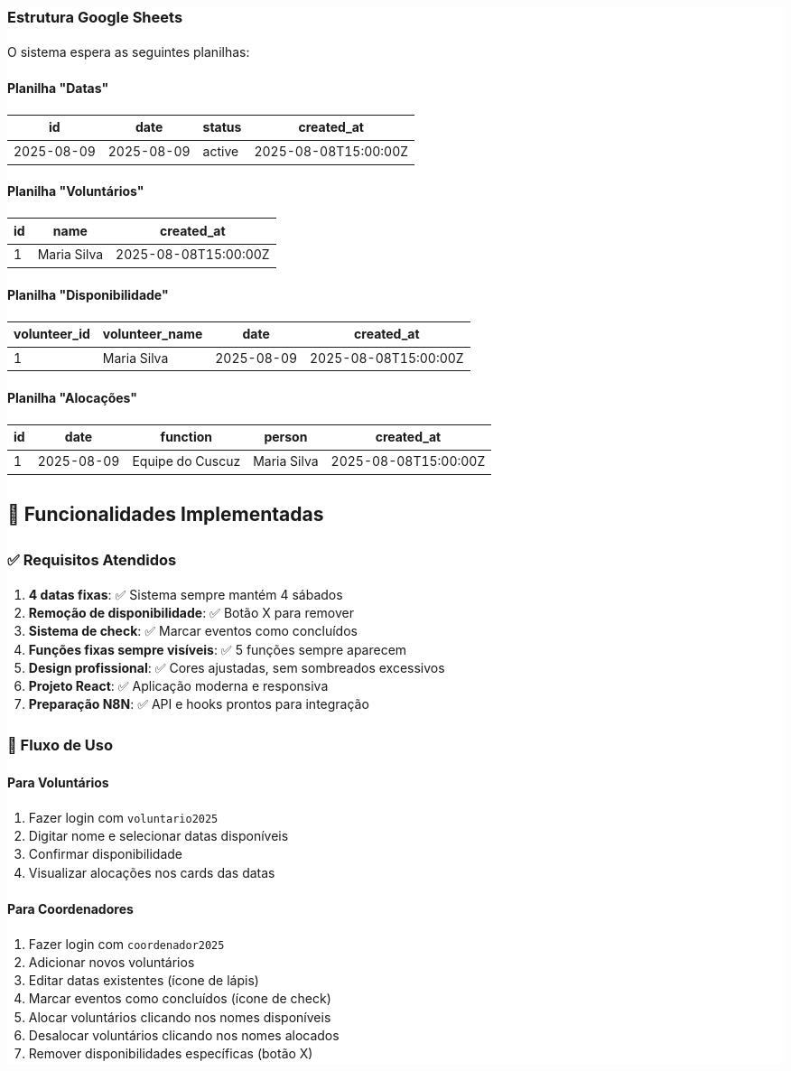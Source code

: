 ### Estrutura Google Sheets
O sistema espera as seguintes planilhas:

#### Planilha "Datas"
| id | date | status | created_at |
|----|------|--------|------------|
| 2025-08-09 | 2025-08-09 | active | 2025-08-08T15:00:00Z |

#### Planilha "Voluntários"
| id | name | created_at |
|----|------|------------|
| 1 | Maria Silva | 2025-08-08T15:00:00Z |

#### Planilha "Disponibilidade"
| volunteer_id | volunteer_name | date | created_at |
|--------------|----------------|------|------------|
| 1 | Maria Silva | 2025-08-09 | 2025-08-08T15:00:00Z |

#### Planilha "Alocações"
| id | date | function | person | created_at |
|----|------|----------|--------|------------|
| 1 | 2025-08-09 | Equipe do Cuscuz | Maria Silva | 2025-08-08T15:00:00Z |

## 🎯 Funcionalidades Implementadas

### ✅ Requisitos Atendidos
1. **4 datas fixas**: ✅ Sistema sempre mantém 4 sábados
2. **Remoção de disponibilidade**: ✅ Botão X para remover
3. **Sistema de check**: ✅ Marcar eventos como concluídos
4. **Funções fixas sempre visíveis**: ✅ 5 funções sempre aparecem
5. **Design profissional**: ✅ Cores ajustadas, sem sombreados excessivos
6. **Projeto React**: ✅ Aplicação moderna e responsiva
7. **Preparação N8N**: ✅ API e hooks prontos para integração

### 🔄 Fluxo de Uso

#### Para Voluntários
1. Fazer login com `voluntario2025`
2. Digitar nome e selecionar datas disponíveis
3. Confirmar disponibilidade
4. Visualizar alocações nos cards das datas

#### Para Coordenadores
1. Fazer login com `coordenador2025`
2. Adicionar novos voluntários
3. Editar datas existentes (ícone de lápis)
4. Marcar eventos como concluídos (ícone de check)
5. Alocar voluntários clicando nos nomes disponíveis
6. Desalocar voluntários clicando nos nomes alocados
7. Remover disponibilidades específicas (botão X)
